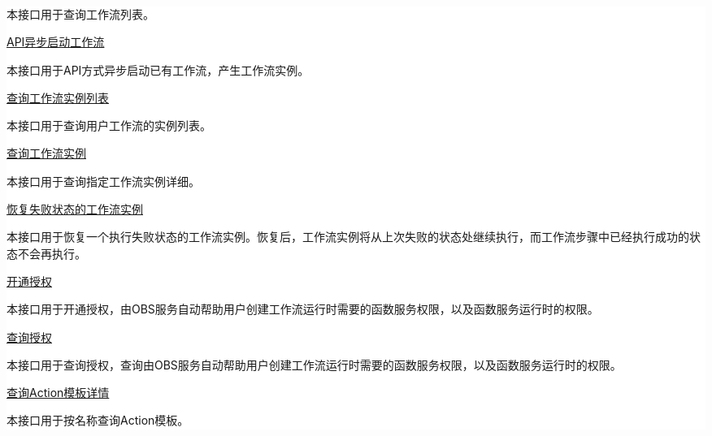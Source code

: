 <td class="cellrowborder" valign="top" width="59.34%" headers="mcps1.2.3.1.2 "><p id="p196524918617"><a name="p196524918617"></a><a name="p196524918617"></a>本接口用于查询工作流列表。</p>
</td>
</tr>
<tr id="row2065184920613"><td class="cellrowborder" valign="top" width="40.660000000000004%" headers="mcps1.2.3.1.1 "><p id="p565849062"><a name="p565849062"></a><a name="p565849062"></a><a href="API异步启动工作流.md">API异步启动工作流</a></p>
</td>
<td class="cellrowborder" valign="top" width="59.34%" headers="mcps1.2.3.1.2 "><p id="p186510491063"><a name="p186510491063"></a><a name="p186510491063"></a>本接口用于API方式异步启动已有工作流，产生工作流实例。</p>
</td>
</tr>
<tr id="row1765154916615"><td class="cellrowborder" valign="top" width="40.660000000000004%" headers="mcps1.2.3.1.1 "><p id="p196594916610"><a name="p196594916610"></a><a name="p196594916610"></a><a href="查询工作流实例列表.md">查询工作流实例列表</a></p>
</td>
<td class="cellrowborder" valign="top" width="59.34%" headers="mcps1.2.3.1.2 "><p id="p186514915614"><a name="p186514915614"></a><a name="p186514915614"></a>本接口用于查询用户工作流的实例列表。</p>
</td>
</tr>
<tr id="row065174918612"><td class="cellrowborder" valign="top" width="40.660000000000004%" headers="mcps1.2.3.1.1 "><p id="p2656499620"><a name="p2656499620"></a><a name="p2656499620"></a><a href="查询工作流实例.md">查询工作流实例</a></p>
</td>
<td class="cellrowborder" valign="top" width="59.34%" headers="mcps1.2.3.1.2 "><p id="p14658494610"><a name="p14658494610"></a><a name="p14658494610"></a>本接口用于查询指定工作流实例详细。</p>
</td>
</tr>
<tr id="row3651449765"><td class="cellrowborder" valign="top" width="40.660000000000004%" headers="mcps1.2.3.1.1 "><p id="p156515496614"><a name="p156515496614"></a><a name="p156515496614"></a><a href="恢复失败状态的工作流实例.md">恢复失败状态的工作流实例</a></p>
</td>
<td class="cellrowborder" valign="top" width="59.34%" headers="mcps1.2.3.1.2 "><p id="p2412012132510"><a name="p2412012132510"></a><a name="p2412012132510"></a>本接口用于恢复一个执行失败状态的工作流实例。恢复后，工作流实例将从上次失败的状态处继续执行，而工作流步骤中已经执行成功的状态不会再执行。</p>
</td>
</tr>
<tr id="row1365649569"><td class="cellrowborder" valign="top" width="40.660000000000004%" headers="mcps1.2.3.1.1 "><p id="p1465124919616"><a name="p1465124919616"></a><a name="p1465124919616"></a><a href="开通授权.md">开通授权</a></p>
</td>
<td class="cellrowborder" valign="top" width="59.34%" headers="mcps1.2.3.1.2 "><p id="p428512341638"><a name="p428512341638"></a><a name="p428512341638"></a>本接口用于开通授权，由OBS服务自动帮助用户创建工作流运行时需要的函数服务权限，以及函数服务运行时的权限。</p>
</td>
</tr>
<tr id="row365154917620"><td class="cellrowborder" valign="top" width="40.660000000000004%" headers="mcps1.2.3.1.1 "><p id="p20651049465"><a name="p20651049465"></a><a name="p20651049465"></a><a href="查询授权.md">查询授权</a></p>
</td>
<td class="cellrowborder" valign="top" width="59.34%" headers="mcps1.2.3.1.2 "><p id="p129703181444"><a name="p129703181444"></a><a name="p129703181444"></a>本接口用于查询授权，查询由OBS服务自动帮助用户创建工作流运行时需要的函数服务权限，以及函数服务运行时的权限。</p>
</td>
</tr>
<tr id="row13651649366"><td class="cellrowborder" valign="top" width="40.660000000000004%" headers="mcps1.2.3.1.1 "><p id="p66584914616"><a name="p66584914616"></a><a name="p66584914616"></a><a href="查询Action模板详情.md">查询Action模板详情</a></p>
</td>
<td class="cellrowborder" valign="top" width="59.34%" headers="mcps1.2.3.1.2 "><p id="p63491832195413"><a name="p63491832195413"></a><a name="p63491832195413"></a>本接口用于按名称查询Action模板。</p>
</td>
</tr>